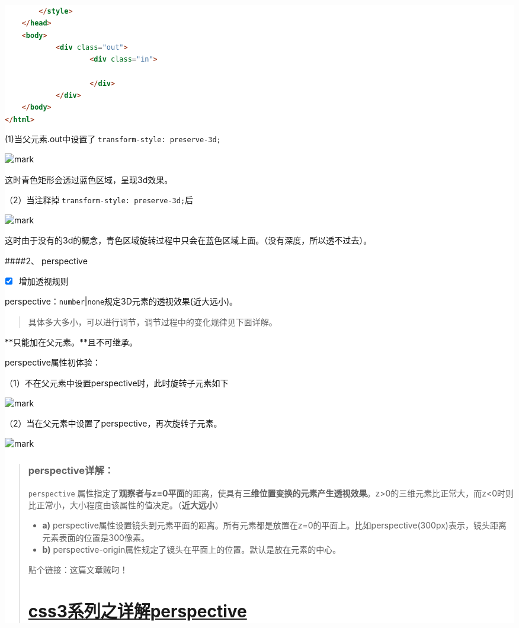 ```html
		</style>
	</head>
	<body>
			<div class="out">
					<div class="in">
						
					</div>
			</div>
	</body>
</html>
```

(1)当父元素.out中设置了	`transform-style: preserve-3d;`

![mark](http://qiniu.wind-zhou.com/blog/201119/DB9lBFGjLI.gif)



这时青色矩形会透过蓝色区域，呈现3d效果。

（2）当注释掉	`transform-style: preserve-3d;`后

![mark](http://qiniu.wind-zhou.com/blog/201119/6eb4ecHAb6.gif)

这时由于没有的3d的概念，青色区域旋转过程中只会在蓝色区域上面。（没有深度，所以透不过去）。



####2、 perspective

- [x] 增加透视规则

perspective：`number`|`none`规定3D元素的透视效果(近大远小)。

> 具体多大多小，可以进行调节，调节过程中的变化规律见下面详解。

**只能加在父元素。**且不可继承。

perspective属性初体验：



（1）不在父元素中设置perspective时，此时旋转子元素如下

![mark](http://qiniu.wind-zhou.com/blog/201119/d6C3fbmJc0.gif)



（2）当在父元素中设置了perspective，再次旋转子元素。

![mark](http://qiniu.wind-zhou.com/blog/201119/3Al45eBA15.gif)



> ### perspective详解：
>
> `perspective` 属性指定了**观察者与z=0平面**的距离，使具有**三维位置变换的元素产生透视效果**。z>0的三维元素比正常大，而z<0时则比正常小，大小程度由该属性的值决定。（**近大远小**）
>
> - **a)** perspective属性设置镜头到元素平面的距离。所有元素都是放置在z=0的平面上。比如perspective(300px)表示，镜头距离元素表面的位置是300像素。
> - **b)** perspective-origin属性规定了镜头在平面上的位置。默认是放在元素的中心。
>
> 
>
> 贴个链接：这篇文章贼叼！
>
> # [css3系列之详解perspective](https://www.cnblogs.com/yanggeng/p/11285856.html)
